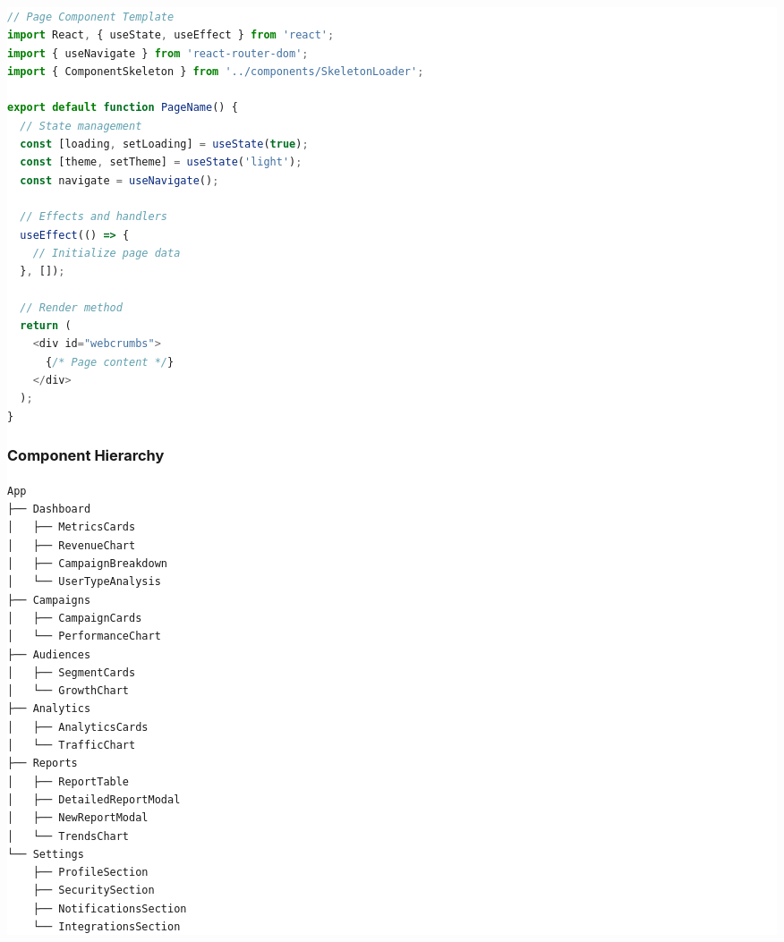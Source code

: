 ```javascript
// Page Component Template
import React, { useState, useEffect } from 'react';
import { useNavigate } from 'react-router-dom';
import { ComponentSkeleton } from '../components/SkeletonLoader';

export default function PageName() {
  // State management
  const [loading, setLoading] = useState(true);
  const [theme, setTheme] = useState('light');
  const navigate = useNavigate();

  // Effects and handlers
  useEffect(() => {
    // Initialize page data
  }, []);

  // Render method
  return (
    <div id="webcrumbs">
      {/* Page content */}
    </div>
  );
}
```

### Component Hierarchy

```
App
├── Dashboard
│   ├── MetricsCards
│   ├── RevenueChart
│   ├── CampaignBreakdown
│   └── UserTypeAnalysis
├── Campaigns
│   ├── CampaignCards
│   └── PerformanceChart
├── Audiences
│   ├── SegmentCards
│   └── GrowthChart
├── Analytics
│   ├── AnalyticsCards
│   └── TrafficChart
├── Reports
│   ├── ReportTable
│   ├── DetailedReportModal
│   ├── NewReportModal
│   └── TrendsChart
└── Settings
    ├── ProfileSection
    ├── SecuritySection
    ├── NotificationsSection
    └── IntegrationsSection
```
